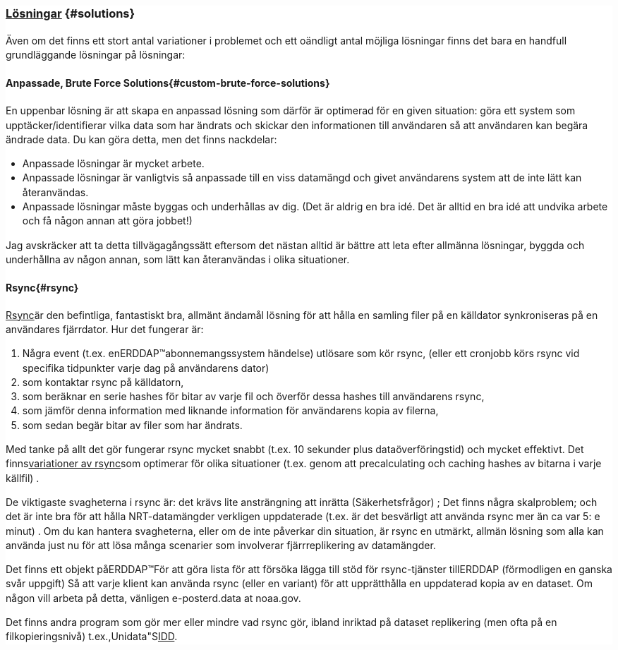 
### [Lösningar](#solutions) {#solutions} 

Även om det finns ett stort antal variationer i problemet och ett oändligt antal möjliga lösningar finns det bara en handfull grundläggande lösningar på lösningar:

#### Anpassade, Brute Force Solutions{#custom-brute-force-solutions} 
En uppenbar lösning är att skapa en anpassad lösning som därför är optimerad för en given situation: göra ett system som upptäcker/identifierar vilka data som har ändrats och skickar den informationen till användaren så att användaren kan begära ändrade data. Du kan göra detta, men det finns nackdelar:

* Anpassade lösningar är mycket arbete.
* Anpassade lösningar är vanligtvis så anpassade till en viss datamängd och givet användarens system att de inte lätt kan återanvändas.
* Anpassade lösningar måste byggas och underhållas av dig. (Det är aldrig en bra idé. Det är alltid en bra idé att undvika arbete och få någon annan att göra jobbet&#33;) 

Jag avskräcker att ta detta tillvägagångssätt eftersom det nästan alltid är bättre att leta efter allmänna lösningar, byggda och underhållna av någon annan, som lätt kan återanvändas i olika situationer.
     
#### Rsync{#rsync} 
[Rsync](https://en.wikipedia.org/wiki/Rsync)är den befintliga, fantastiskt bra, allmänt ändamål lösning för att hålla en samling filer på en källdator synkroniseras på en användares fjärrdator. Hur det fungerar är:

1. Några event (t.ex. enERDDAP™abonnemangssystem händelse) utlösare som kör rsync,
     (eller ett cronjobb körs rsync vid specifika tidpunkter varje dag på användarens dator) 
2. som kontaktar rsync på källdatorn,
3. som beräknar en serie hashes för bitar av varje fil och överför dessa hashes till användarens rsync,
4. som jämför denna information med liknande information för användarens kopia av filerna,
5. som sedan begär bitar av filer som har ändrats.

    
Med tanke på allt det gör fungerar rsync mycket snabbt (t.ex. 10 sekunder plus dataöverföringstid) och mycket effektivt. Det finns[variationer av rsync](https://en.wikipedia.org/wiki/Rsync#Variations)som optimerar för olika situationer (t.ex. genom att precalculating och caching hashes av bitarna i varje källfil) .

De viktigaste svagheterna i rsync är: det krävs lite ansträngning att inrätta (Säkerhetsfrågor) ; Det finns några skalproblem; och det är inte bra för att hålla NRT-datamängder verkligen uppdaterade (t.ex. är det besvärligt att använda rsync mer än ca var 5: e minut) . Om du kan hantera svagheterna, eller om de inte påverkar din situation, är rsync en utmärkt, allmän lösning som alla kan använda just nu för att lösa många scenarier som involverar fjärrreplikering av datamängder.

Det finns ett objekt påERDDAP™För att göra lista för att försöka lägga till stöd för rsync-tjänster tillERDDAP  (förmodligen en ganska svår uppgift) Så att varje klient kan använda rsync (eller en variant) för att upprätthålla en uppdaterad kopia av en dataset. Om någon vill arbeta på detta, vänligen e-posterd.data at noaa.gov.

Det finns andra program som gör mer eller mindre vad rsync gör, ibland inriktad på dataset replikering (men ofta på en filkopieringsnivå) t.ex.,Unidata"S[IDD](https://www.unidata.ucar.edu/projects/index.html#idd).
    